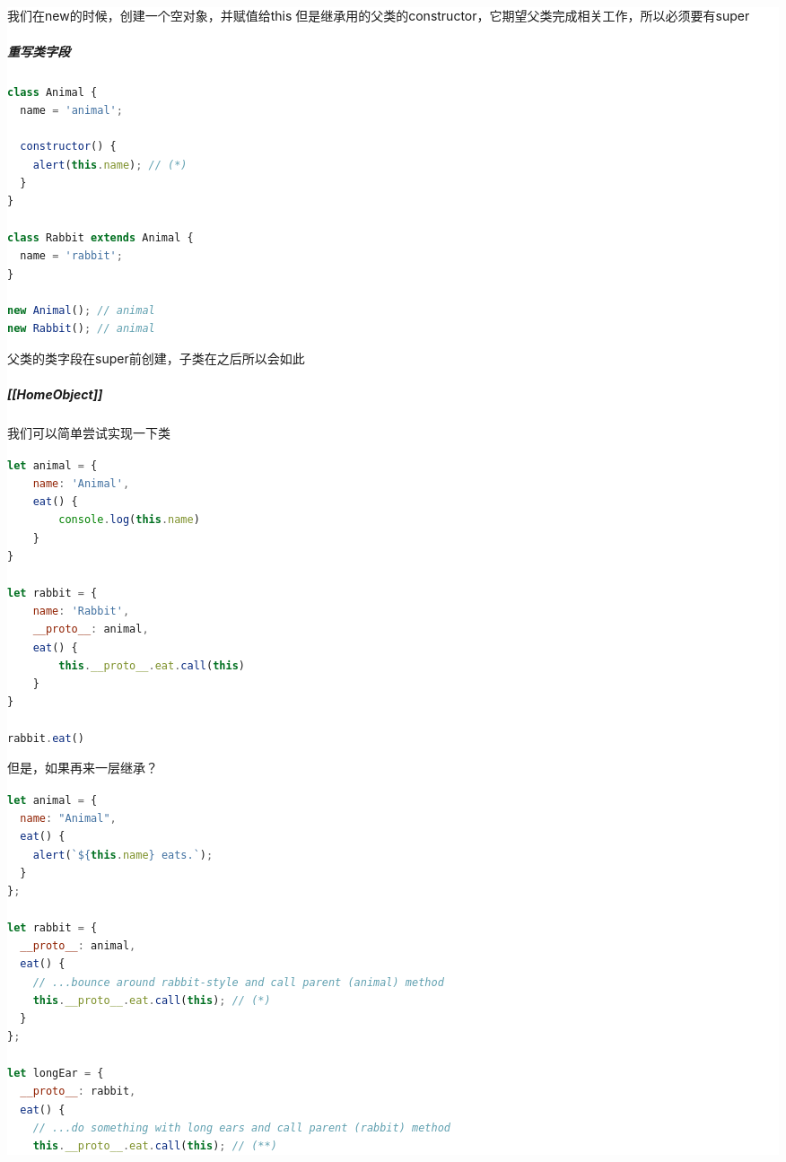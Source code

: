 我们在new的时候，创建一个空对象，并赋值给this
但是继承用的父类的constructor，它期望父类完成相关工作，所以必须要有super

##### 重写类字段
```js
class Animal {
  name = 'animal';

  constructor() {
    alert(this.name); // (*)
  }
}

class Rabbit extends Animal {
  name = 'rabbit';
}

new Animal(); // animal
new Rabbit(); // animal
```
父类的类字段在super前创建，子类在之后所以会如此

##### [[HomeObject]]
我们可以简单尝试实现一下类
```js
let animal = {
    name: 'Animal',
    eat() {
        console.log(this.name)
    }
}

let rabbit = {
    name: 'Rabbit',
    __proto__: animal,
    eat() {
        this.__proto__.eat.call(this)
    }
}

rabbit.eat()
```

但是，如果再来一层继承？
```js
let animal = {
  name: "Animal",
  eat() {
    alert(`${this.name} eats.`);
  }
};

let rabbit = {
  __proto__: animal,
  eat() {
    // ...bounce around rabbit-style and call parent (animal) method
    this.__proto__.eat.call(this); // (*)
  }
};

let longEar = {
  __proto__: rabbit,
  eat() {
    // ...do something with long ears and call parent (rabbit) method
    this.__proto__.eat.call(this); // (**)
```